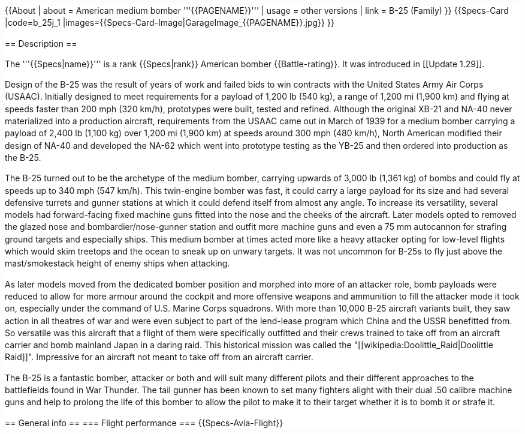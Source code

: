 {{About
| about = American medium bomber '''{{PAGENAME}}'''
| usage = other versions
| link = B-25 (Family)
}}
{{Specs-Card
|code=b_25j_1
|images={{Specs-Card-Image|GarageImage_{{PAGENAME}}.jpg}}
}}

== Description ==

The '''{{Specs|name}}''' is a rank {{Specs|rank}} American bomber {{Battle-rating}}. It was introduced in [[Update 1.29]].

Design of the B-25 was the result of years of work and failed bids to win contracts with the United States Army Air Corps (USAAC). Initially designed to meet requirements for a payload of 1,200 lb (540 kg), a range of 1,200 mi (1,900 km) and flying at speeds faster than 200 mph (320 km/h), prototypes were built, tested and refined. Although the original XB-21 and NA-40 never materialized into a production aircraft, requirements from the USAAC came out in March of 1939 for a medium bomber carrying a payload of 2,400 lb (1,100 kg) over 1,200 mi (1,900 km) at speeds around 300 mph (480 km/h), North American modified their design of NA-40 and developed the NA-62 which went into prototype testing as the YB-25 and then ordered into production as the B-25.

The B-25 turned out to be the archetype of the medium bomber, carrying upwards of 3,000 lb (1,361 kg) of bombs and could fly at speeds up to 340 mph (547 km/h). This twin-engine bomber was fast, it could carry a large payload for its size and had several defensive turrets and gunner stations at which it could defend itself from almost any angle. To increase its versatility, several models had forward-facing fixed machine guns fitted into the nose and the cheeks of the aircraft. Later models opted to removed the glazed nose and bombardier/nose-gunner station and outfit more machine guns and even a 75 mm autocannon for strafing ground targets and especially ships. This medium bomber at times acted more like a heavy attacker opting for low-level flights which would skim treetops and the ocean to sneak up on unwary targets. It was not uncommon for B-25s to fly just above the mast/smokestack height of enemy ships when attacking.

As later models moved from the dedicated bomber position and morphed into more of an attacker role, bomb payloads were reduced to allow for more armour around the cockpit and more offensive weapons and ammunition to fill the attacker mode it took on, especially under the command of U.S. Marine Corps squadrons. With more than 10,000 B-25 aircraft variants built, they saw action in all theatres of war and were even subject to part of the lend-lease program which China and the USSR benefitted from. So versatile was this aircraft that a flight of them were specifically outfitted and their crews trained to take off from an aircraft carrier and bomb mainland Japan in a daring raid. This historical mission was called the "[[wikipedia:Doolittle_Raid|Doolittle Raid]]". Impressive for an aircraft not meant to take off from an aircraft carrier.

The B-25 is a fantastic bomber, attacker or both and will suit many different pilots and their different approaches to the battlefields found in War Thunder. The tail gunner has been known to set many fighters alight with their dual .50 calibre machine guns and help to prolong the life of this bomber to allow the pilot to make it to their target whether it is to bomb it or strafe it.

== General info ==
=== Flight performance ===
{{Specs-Avia-Flight}}

